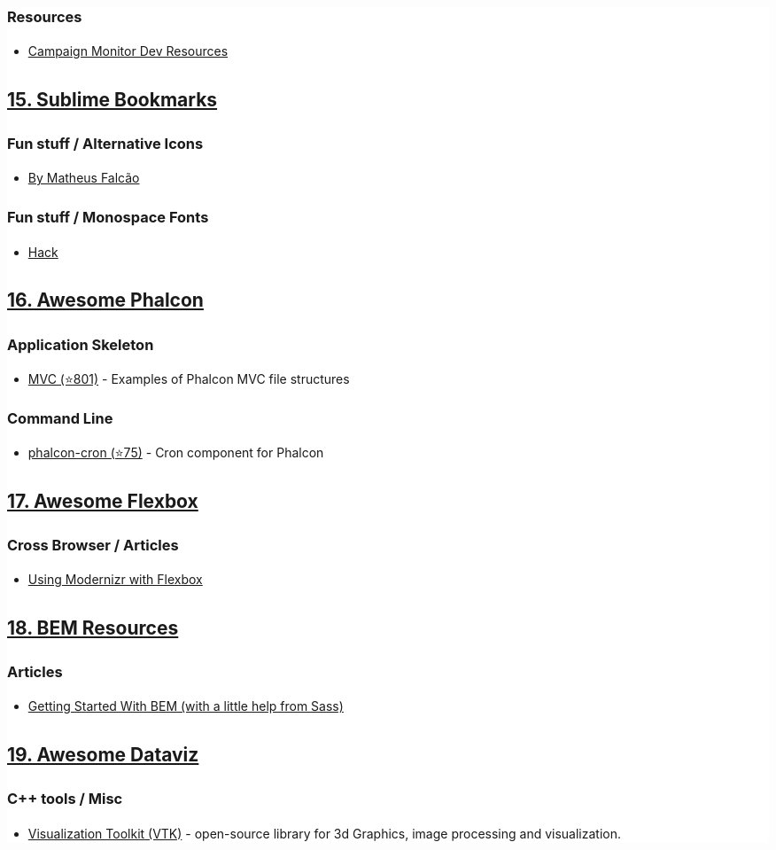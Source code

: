 ### Resources

*   [Campaign Monitor Dev Resources](https://www.campaignmonitor.com/dev-resources/)

## [15. Sublime Bookmarks](/content/dreikanter/sublime-bookmarks/week/README.md)

### Fun stuff / Alternative Icons

*   [By Matheus Falcão](https://www.behance.net/gallery/22168387/Sublime-Text-Icon)

### Fun stuff / Monospace Fonts

*   [Hack](http://sourcefoundry.org/hack/)

## [16. Awesome Phalcon](/content/phalcon/awesome-phalcon/week/README.md)

### Application Skeleton

*   [MVC (⭐801)](https://github.com/phalcon/mvc) - Examples of Phalcon MVC file structures

### Command Line

*   [phalcon-cron (⭐75)](https://github.com/SidRoberts/phalcon-cron) - Cron component for Phalcon

## [17. Awesome Flexbox](/content/afonsopacifer/awesome-flexbox/week/README.md)

### Cross Browser / Articles

*   [Using Modernizr with Flexbox](http://zomigi.com/blog/using-modernizr-with-flexbox/?utm_campaign=CSS%2BLayout%2BNews\&utm_medium=email\&utm_source=CSS_Layout_News_8)

## [18. BEM Resources](/content/sturobson/BEM-resources/week/README.md)

### Articles

*   [Getting Started With BEM (with a little help from Sass)](https://www.packtpub.com/books/content/getting-started-bem-little-help-sass/)

## [19. Awesome Dataviz](/content/javierluraschi/awesome-dataviz/week/README.md)

### C++ tools / Misc

*   [Visualization Toolkit (VTK)](https://gitlab.kitware.com/vtk/vtk/blob/master/README.md) - open-source library for 3d Graphics, image processing and visualization.
